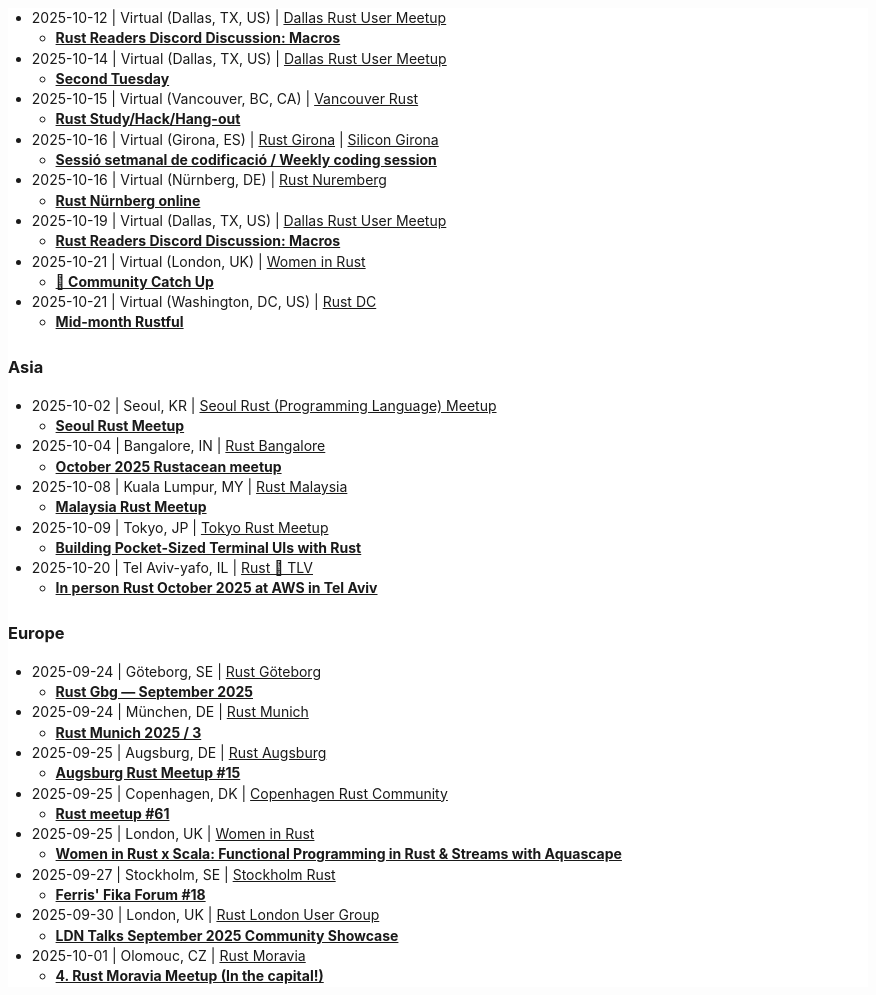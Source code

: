 * 2025-10-12 | Virtual (Dallas, TX, US) | [Dallas Rust User Meetup](https://www.meetup.com/dallasrust/events/)
    * [**Rust Readers Discord Discussion: Macros**](https://www.meetup.com/dallasrust/events/tsjcttyhcnbqb/)
* 2025-10-14 | Virtual (Dallas, TX, US) | [Dallas Rust User Meetup](https://www.meetup.com/dallasrust/events/)
    * [**Second Tuesday**](https://www.meetup.com/dallasrust/events/305361534/)
* 2025-10-15 | Virtual (Vancouver, BC, CA) | [Vancouver Rust](https://www.meetup.com/vancouver-rust/events/)
    * [**Rust Study/Hack/Hang-out**](https://www.meetup.com/vancouver-rust/events/307731034/)
* 2025-10-16 | Virtual (Girona, ES) | [Rust Girona](https://lu.ma/rust-girona) | [Silicon Girona](https://silicongirona.club)
    * [**Sessió setmanal de codificació / Weekly coding session**](https://luma.com/o8fh3fh7)
* 2025-10-16 | Virtual (Nürnberg, DE) | [Rust Nuremberg](https://www.meetup.com/rust-noris/events/)
    * [**Rust Nürnberg online**](https://www.meetup.com/rust-noris/events/305646039/)
* 2025-10-19 | Virtual (Dallas, TX, US) | [Dallas Rust User Meetup](https://www.meetup.com/dallasrust/events/)
    * [**Rust Readers Discord Discussion: Macros**](https://www.meetup.com/dallasrust/events/311109167)
* 2025-10-21 | Virtual (London, UK) | [Women in Rust](https://www.meetup.com/women-in-rust/events/)
    * [**👋 Community Catch Up**](https://www.meetup.com/women-in-rust/events/311068625)
* 2025-10-21 | Virtual (Washington, DC, US) | [Rust DC](https://www.meetup.com/rustdc/events/)
    * [**Mid-month Rustful**](https://www.meetup.com/rustdc/events/310002307)

### Asia
* 2025-10-02 | Seoul, KR | [Seoul Rust (Programming Language) Meetup](https://www.meetup.com/rust-seoul-meetup/events/)
    * [**Seoul Rust Meetup**](https://www.meetup.com/rust-seoul-meetup/events/310824483)
* 2025-10-04 | Bangalore, IN | [Rust Bangalore](https://hasgeek.com/rustbangalore)
    * [**October 2025 Rustacean meetup**](https://hasgeek.com/rustbangalore/october-2025-rustacean-meetup/)
* 2025-10-08 | Kuala Lumpur, MY | [Rust Malaysia](https://t.me/rustlangmalaysia)
    * [**Malaysia Rust Meetup**](https://docs.google.com/forms/d/e/1FAIpQLScESY4eHc5lzZznAHZmFxI85CYaOKCYTQASRwXxC2y0KpI6zw/viewform)
* 2025-10-09 | Tokyo, JP | [Tokyo Rust Meetup](https://www.meetup.com/tokyo-rust-meetup/events/)
    * [**Building Pocket-Sized Terminal UIs with Rust**](https://www.meetup.com/tokyo-rust-meetup/events/310899137/)
* 2025-10-20 | Tel Aviv-yafo, IL | [Rust 🦀 TLV](https://www.meetup.com/rust-tlv/events/)
    * [**In person Rust October 2025 at AWS in Tel Aviv**](https://www.meetup.com/rust-tlv/events/310628902)

### Europe
* 2025-09-24 | Göteborg, SE | [Rust Göteborg](https://www.meetup.com/rustgbg/events/)
    * [**Rust Gbg — September 2025**](https://www.meetup.com/rustgbg/events/310866773)
* 2025-09-24 | München, DE | [Rust Munich](https://www.meetup.com/rust-munich/events/)
    * [**Rust Munich 2025 / 3**](https://www.meetup.com/rust-munich/events/307105978)
* 2025-09-25 | Augsburg, DE | [Rust Augsburg](https://rust-augsburg.github.io/meetup/introduction.html)
    * [**Augsburg Rust Meetup #15**](https://rust-augsburg.github.io/meetup/Meetup_15.html)
* 2025-09-25 | Copenhagen, DK | [Copenhagen Rust Community](https://www.meetup.com/copenhagen-rust-community/events/)
    * [**Rust meetup #61**](https://www.meetup.com/copenhagen-rust-community/events/311100221)
* 2025-09-25 | London, UK | [Women in Rust](https://www.meetup.com/women-in-rust/events/)
    * [**Women in Rust x Scala: Functional Programming in Rust & Streams with Aquascape**](https://www.meetup.com/women-in-rust/events/311056499/)
* 2025-09-27 | Stockholm, SE | [Stockholm Rust](https://www.meetup.com/stockholm-rust/events/)
    * [**Ferris' Fika Forum #18**](https://www.meetup.com/stockholm-rust/events/311027118/)
* 2025-09-30 | London, UK | [Rust London User Group](https://www.meetup.com/rust-london-user-group/events/)
    * [**LDN Talks September 2025 Community Showcase**](https://www.meetup.com/rust-london-user-group/events/311070068/)
* 2025-10-01 | Olomouc, CZ | [Rust Moravia](https://www.meetup.com/rust-moravia/events/)
    * [**4. Rust Moravia Meetup (In the capital!)**](https://www.meetup.com/rust-moravia/events/310743282)